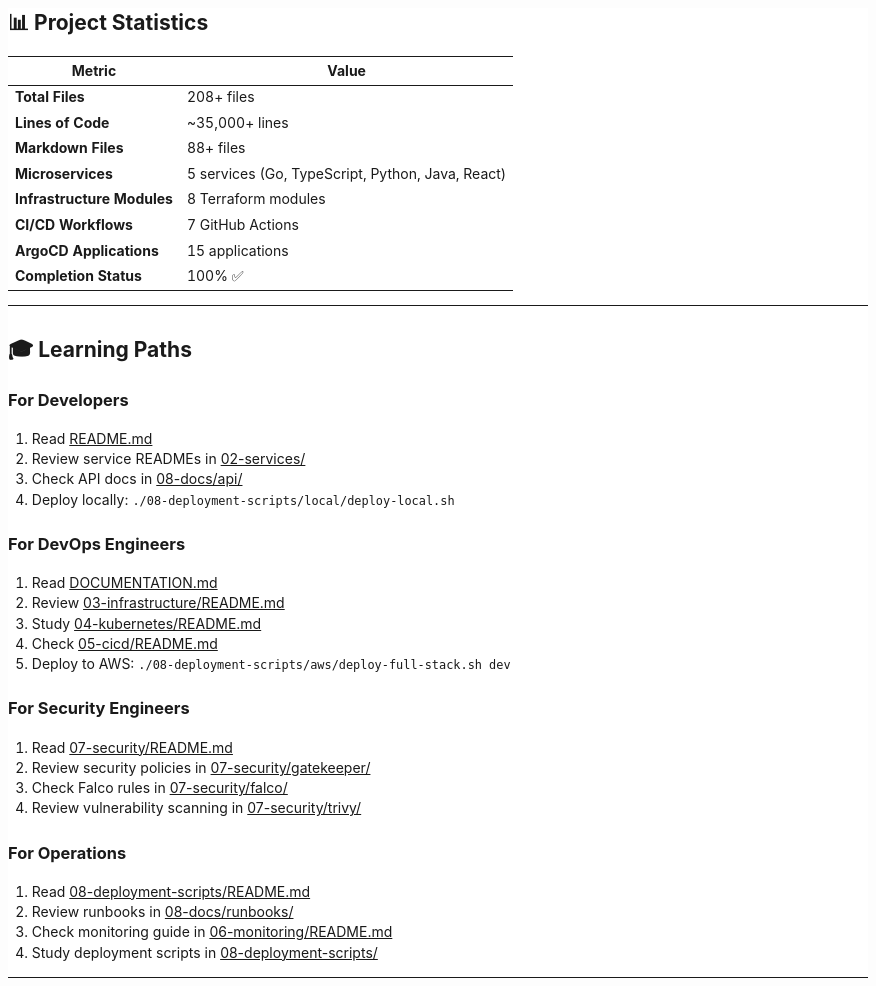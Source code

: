 ## 📊 Project Statistics

| Metric | Value |
|--------|-------|
| **Total Files** | 208+ files |
| **Lines of Code** | ~35,000+ lines |
| **Markdown Files** | 88+ files |
| **Microservices** | 5 services (Go, TypeScript, Python, Java, React) |
| **Infrastructure Modules** | 8 Terraform modules |
| **CI/CD Workflows** | 7 GitHub Actions |
| **ArgoCD Applications** | 15 applications |
| **Completion Status** | 100% ✅ |

---

## 🎓 Learning Paths

### For Developers
1. Read [README.md](../README.md)
2. Review service READMEs in [02-services/](../02-services/)
3. Check API docs in [08-docs/api/](../08-docs/api/)
4. Deploy locally: `./08-deployment-scripts/local/deploy-local.sh`

### For DevOps Engineers
1. Read [DOCUMENTATION.md](../DOCUMENTATION.md)
2. Review [03-infrastructure/README.md](../03-infrastructure/README.md)
3. Study [04-kubernetes/README.md](../04-kubernetes/README.md)
4. Check [05-cicd/README.md](../05-cicd/README.md)
5. Deploy to AWS: `./08-deployment-scripts/aws/deploy-full-stack.sh dev`

### For Security Engineers
1. Read [07-security/README.md](../07-security/README.md)
2. Review security policies in [07-security/gatekeeper/](../07-security/gatekeeper/)
3. Check Falco rules in [07-security/falco/](../07-security/falco/)
4. Review vulnerability scanning in [07-security/trivy/](../07-security/trivy/)

### For Operations
1. Read [08-deployment-scripts/README.md](../08-deployment-scripts/README.md)
2. Review runbooks in [08-docs/runbooks/](../08-docs/runbooks/)
3. Check monitoring guide in [06-monitoring/README.md](../06-monitoring/README.md)
4. Study deployment scripts in [08-deployment-scripts/](../08-deployment-scripts/)

---
